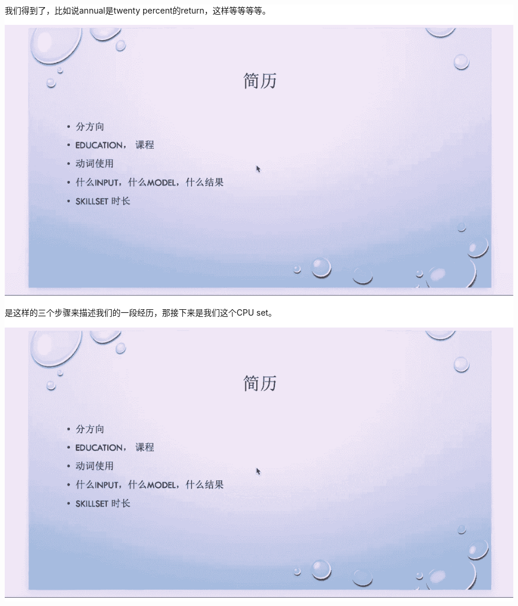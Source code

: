 我们得到了，比如说annual是twenty percent的return，这样等等等等。

![](img/3da41cd090c44c5caf1fce473cba18bd_80.png)

是这样的三个步骤来描述我们的一段经历，那接下来是我们这个CPU set。

![](img/3da41cd090c44c5caf1fce473cba18bd_82.png)
